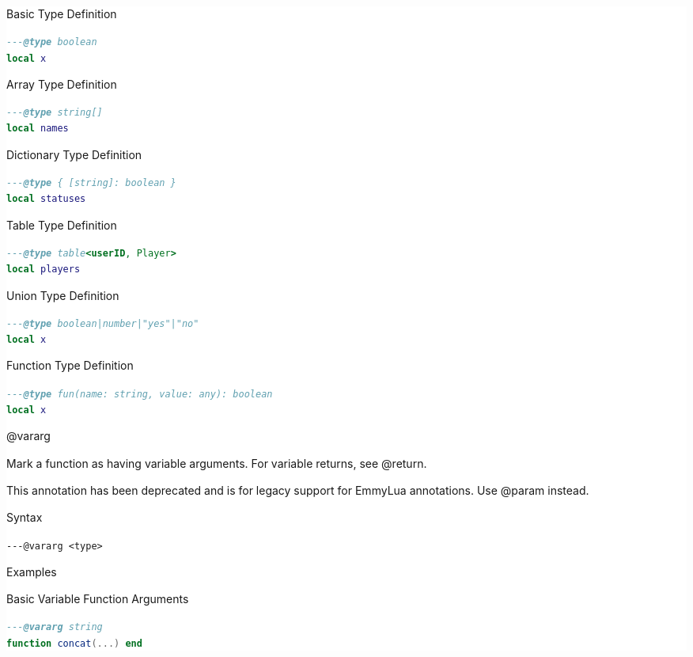 Basic Type Definition

```Lua
---@type boolean
local x
```

Array Type Definition

```Lua
---@type string[]
local names
```

Dictionary Type Definition

```Lua
---@type { [string]: boolean }
local statuses
```

Table Type Definition

```Lua
---@type table<userID, Player>
local players
```

Union Type Definition

```Lua
---@type boolean|number|"yes"|"no"
local x
```

Function Type Definition

```Lua
---@type fun(name: string, value: any): boolean
local x
```

@vararg

Mark a function as having variable arguments. For variable returns, see @return.

This annotation has been deprecated and is for legacy support for EmmyLua annotations. Use @param instead.

Syntax

`---@vararg <type>`

Examples

Basic Variable Function Arguments

```Lua
---@vararg string
function concat(...) end
```
